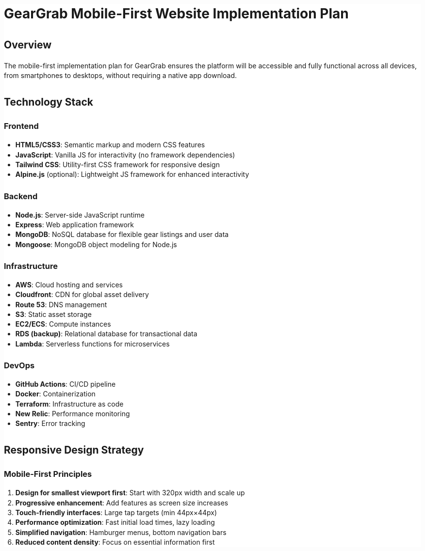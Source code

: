 # GearGrab Mobile-First Website Implementation Plan

## Overview
The mobile-first implementation plan for GearGrab ensures the platform will be accessible and fully functional across all devices, from smartphones to desktops, without requiring a native app download.

## Technology Stack

### Frontend
- **HTML5/CSS3**: Semantic markup and modern CSS features
- **JavaScript**: Vanilla JS for interactivity (no framework dependencies)
- **Tailwind CSS**: Utility-first CSS framework for responsive design
- **Alpine.js** (optional): Lightweight JS framework for enhanced interactivity

### Backend
- **Node.js**: Server-side JavaScript runtime
- **Express**: Web application framework
- **MongoDB**: NoSQL database for flexible gear listings and user data
- **Mongoose**: MongoDB object modeling for Node.js

### Infrastructure
- **AWS**: Cloud hosting and services
- **Cloudfront**: CDN for global asset delivery
- **Route 53**: DNS management
- **S3**: Static asset storage
- **EC2/ECS**: Compute instances
- **RDS (backup)**: Relational database for transactional data
- **Lambda**: Serverless functions for microservices

### DevOps
- **GitHub Actions**: CI/CD pipeline
- **Docker**: Containerization
- **Terraform**: Infrastructure as code
- **New Relic**: Performance monitoring
- **Sentry**: Error tracking

## Responsive Design Strategy

### Mobile-First Principles
1. **Design for smallest viewport first**: Start with 320px width and scale up
2. **Progressive enhancement**: Add features as screen size increases
3. **Touch-friendly interfaces**: Large tap targets (min 44px×44px)
4. **Performance optimization**: Fast initial load times, lazy loading
5. **Simplified navigation**: Hamburger menus, bottom navigation bars
6. **Reduced content density**: Focus on essential information first
